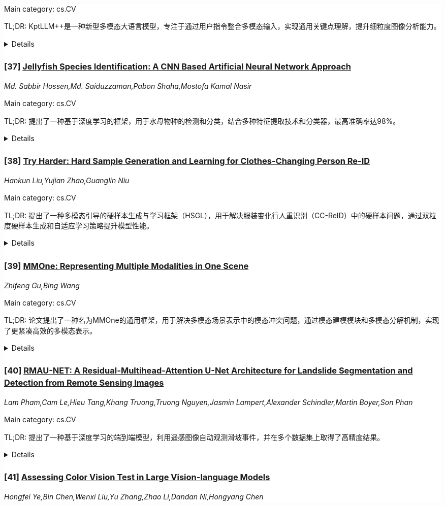 Main category: cs.CV

TL;DR: KptLLM++是一种新型多模态大语言模型，专注于通过用户指令整合多模态输入，实现通用关键点理解，提升细粒度图像分析能力。


<details><summary>Details</summary></details>


### [37] [Jellyfish Species Identification: A CNN Based Artificial Neural Network Approach](https://arxiv.org/abs/2507.11116)
*Md. Sabbir Hossen,Md. Saiduzzaman,Pabon Shaha,Mostofa Kamal Nasir*

Main category: cs.CV

TL;DR: 提出了一种基于深度学习的框架，用于水母物种的检测和分类，结合多种特征提取技术和分类器，最高准确率达98%。


<details><summary>Details</summary></details>


### [38] [Try Harder: Hard Sample Generation and Learning for Clothes-Changing Person Re-ID](https://arxiv.org/abs/2507.11119)
*Hankun Liu,Yujian Zhao,Guanglin Niu*

Main category: cs.CV

TL;DR: 提出了一种多模态引导的硬样本生成与学习框架（HSGL），用于解决服装变化行人重识别（CC-ReID）中的硬样本问题，通过双粒度硬样本生成和自适应学习策略提升模型性能。


<details><summary>Details</summary></details>


### [39] [MMOne: Representing Multiple Modalities in One Scene](https://arxiv.org/abs/2507.11129)
*Zhifeng Gu,Bing Wang*

Main category: cs.CV

TL;DR: 论文提出了一种名为MMOne的通用框架，用于解决多模态场景表示中的模态冲突问题，通过模态建模模块和多模态分解机制，实现了更紧凑高效的多模态表示。


<details><summary>Details</summary></details>


### [40] [RMAU-NET: A Residual-Multihead-Attention U-Net Architecture for Landslide Segmentation and Detection from Remote Sensing Images](https://arxiv.org/abs/2507.11143)
*Lam Pham,Cam Le,Hieu Tang,Khang Truong,Truong Nguyen,Jasmin Lampert,Alexander Schindler,Martin Boyer,Son Phan*

Main category: cs.CV

TL;DR: 提出了一种基于深度学习的端到端模型，利用遥感图像自动观测滑坡事件，并在多个数据集上取得了高精度结果。


<details><summary>Details</summary></details>


### [41] [Assessing Color Vision Test in Large Vision-language Models](https://arxiv.org/abs/2507.11153)
*Hongfei Ye,Bin Chen,Wenxi Liu,Yu Zhang,Zhao Li,Dandan Ni,Hongyang Chen*
